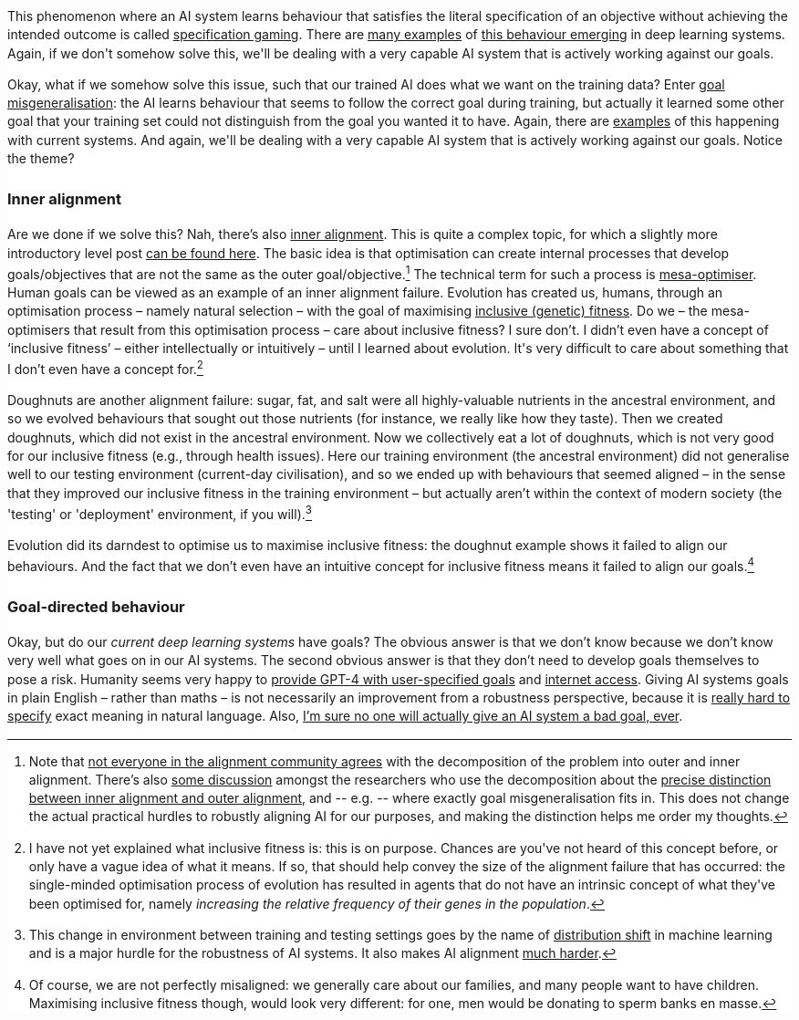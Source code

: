 This phenomenon where an AI system learns behaviour that satisfies the literal specification of an objective without achieving the intended outcome is called [specification gaming](https://www.deepmind.com/blog/specification-gaming-the-flip-side-of-ai-ingenuity). There are [many examples](https://vkrakovna.wordpress.com/2018/04/02/specification-gaming-examples-in-ai/) of [this behaviour emerging](https://heystacks.com/doc/186/specification-gaming-examples-in-ai---master-list) in deep learning systems. Again, if we don't somehow solve this, we'll be dealing with a very capable AI system that is actively working against our goals. 

Okay, what if we somehow solve this issue, such that our trained AI does what we want on the training data? Enter [goal misgeneralisation](https://arxiv.org/abs/2105.14111): the AI learns behaviour that seems to follow the correct goal during training, but actually it learned some other goal that your training set could not distinguish from the goal you wanted it to have. Again, there are [examples](https://arxiv.org/abs/2210.01790) of this happening with current systems. And again, we'll be dealing with a very capable AI system that is actively working against our goals. Notice the theme?

### Inner alignment

Are we done if we solve this? Nah, there’s also [inner alignment](https://www.lesswrong.com/tag/inner-alignment). This is quite a complex topic, for which a slightly more introductory level post [can be found here](https://www.lesswrong.com/posts/AHhCrJ2KpTjsCSwbt/inner-alignment-explain-like-i-m-12-edition). The basic idea is that optimisation can create internal processes that develop goals/objectives that are not the same as the outer goal/objective.[^4] The technical term for such a process is [mesa-optimiser](https://arxiv.org/pdf/1906.01820.pdf). Human goals can be viewed as an example of an inner alignment failure. Evolution has created us, humans, through an optimisation process – namely natural selection – with the goal of maximising [inclusive (genetic) fitness](https://en.wikipedia.org/wiki/Inclusive_fitness). Do we – the mesa-optimisers that result from this optimisation process – care about inclusive fitness? I sure don’t. I didn’t even have a concept of ‘inclusive fitness’ – either intellectually or intuitively – until I learned about evolution. It's very difficult to care about something that I don’t even have a concept for.[^9]

Doughnuts are another alignment failure: sugar, fat, and salt were all highly-valuable nutrients in the ancestral environment, and so we evolved behaviours that sought out those nutrients (for instance, we really like how they taste). Then we created doughnuts, which did not exist in the ancestral environment. Now we collectively eat a lot of doughnuts, which is not very good for our inclusive fitness (e.g., through health issues). Here our training environment (the ancestral environment) did not generalise well to our testing environment (current-day civilisation), and so we ended up with behaviours that seemed aligned – in the sense that they improved our inclusive fitness in the training environment – but actually aren’t within the context of modern society (the 'testing' or 'deployment' environment, if you will).[^14]

Evolution did its darndest to optimise us to maximise inclusive fitness: the doughnut example shows it failed to align our behaviours. And the fact that we don’t even have an intuitive concept for inclusive fitness means it failed to align our goals.[^5]

### Goal-directed behaviour

Okay, but do our *current deep learning systems* have goals? The obvious answer is that we don’t know because we don’t know very well what goes on in our AI systems. The second obvious answer is that they don’t need to develop goals themselves to pose a risk. Humanity seems very happy to [provide GPT-4 with user-specified goals](https://agentgpt.reworkd.ai/) and [internet access](https://github.com/Significant-Gravitas/Auto-GPT). Giving AI systems goals in plain English – rather than maths – is not necessarily an improvement from a robustness perspective, because it is [really hard to specify](https://en.wikipedia.org/wiki/Midas#Golden_Touch) exact meaning in natural language. Also, [I’m sure no one will actually give an AI system a bad goal, ever](https://decrypt.co/126122/meet-chaos-gpt-ai-tool-destroy-humanity).


[^1]: How models acquire these capabilities is a topic of active research, but those of you who’ve read the previous blog posts may have guessed part of my own suspicion: simplicity prior + lots of data = learning rules that generalise to new tasks. Say we are ChatGPT and we want to predict the next word in sentences where a person is writing angrily. During training, we can learn good predictions (on the training data) in roughly two ways: 1) memorise the training data, 2) learn a rule that generates the training data; e.g., learn to detect when a person’s writing is angry and then predict that angry people are more likely to use insults. We want 2), because 1) does not generalise to new data (or tasks) at all. How can we achieve this? Remember Bayes’ theorem (in log space for simplicity): posterior = likelihood + prior. The hypothesis that memorises all the data is hugely complex – in the information-theoretic sense – compared to the hypothesis that a simple rule explains the training data, and so the model will tend to the latter assuming it has seen enough data. This is because the prior on the latter hypothesis is stronger, while the likelihood is similar (both hypotheses nearly perfectly explain the training data).[^2] In our angry writing example we will need to see a lot of data because the concept of ‘anger’ is not simple to specify, but as we see more and more data it does become simpler than ‘memorise all the data’.
[^2]: David MacKay makes a similar argument about Occam's Razor following from Bayesian model selection in chapter 28.1 of his book [*Information Theory, Inference, and Learning Algorithms*](https://www.inference.org.uk/itprnn/book.pdf), although his explanation focuses on the model-evidence term, which requires combining multiple of the things I’ve called hypotheses into a single model hypothesis. 
[^3]: Mechanistic interpretability is hugely valuable from a safety perspective. Mechanistic interpretability essentially tries to reverse-engineer neural networks in order to better understand how they produce their outputs. If we want to [make sure that](https://arxiv.org/pdf/2209.00626.pdf) our (Large Language) models [are robustly aligned](https://www.alignmentforum.org/) to [human goals](https://ai-alignment.com/) -- and we should make sure -- we'll need far more of this kind of research.
[^4]: Note that [not everyone in the alignment community agrees](https://www.alignmentforum.org/posts/gHefoxiznGfsbiAu9/inner-and-outer-alignment-decompose-one-hard-problem-into) with the decomposition of the problem into outer and inner alignment. There’s also [some discussion](https://www.lesswrong.com/posts/HYERofGZE6j9Tuigi/inner-alignment-failures-which-are-actually-outer-alignment) amongst the researchers who use the decomposition about the [precise distinction between inner alignment and outer alignment](https://www.lesswrong.com/posts/pWRRBtLSncELQLfrg/disentangling-inner-alignment-failures), and -- e.g. -- where exactly goal misgeneralisation fits in. This does not change the actual practical hurdles to robustly aligning AI for our purposes, and making the distinction helps me order my thoughts.
[^5]: Of course, we are not perfectly misaligned: we generally care about our families, and many people want to have children. Maximising inclusive fitness though, would look very different: for one, men would be donating to sperm banks en masse. 
[^6]: See [A List of Lethalities](https://www.alignmentforum.org/posts/uMQ3cqWDPHhjtiesc/agi-ruin-a-list-of-lethalities) for all the ways this might go wrong. Fair warning: the author self-describes this list as *“a poorly organized list of individual rants”*. Still, it’s the best “but what if we…”-style FAQ I’ve been able to find.
[^7]: The survey likely has a sample bias. From their report: *“We contacted approximately 4271 researchers who published at the conferences NeurIPS or ICML in 2021. These people were selected by taking all of the authors at those conferences and randomly allocating them between this survey and a survey being run by others. We then contacted those whose email addresses we could find. We found email addresses in papers published at those conferences, in other public data, and in records from our previous survey and Zhang et al 2022. We received 738 responses, some partial, for a 17% response rate.”* Of those 738 respondees, [only 162](https://aiguide.substack.com/p/do-half-of-ai-researchers-believe) answered the specific question here.
[^8]: Training modern deep learning systems is much more expensive than running them, so the development of these systems is the obvious bottleneck to target. Once a model is trained [it can be leaked](https://www.deeplearning.ai/the-batch/how-metas-llama-nlp-model-leaked/), making it that much harder to regulate.
[^9]: I have not yet explained what inclusive fitness is: this is on purpose. Chances are you've not heard of this concept before, or only have a vague idea of what it means. If so, that should help convey the size of the alignment failure that has occurred: the single-minded optimisation process of evolution has resulted in agents that do not have an intrinsic concept of what they've been optimised for, namely *increasing the relative frequency of their genes in the population*.
[^10]: AI systems may learn to become [deceptively aligned](https://www.lesswrong.com/posts/zthDPAjh9w6Ytbeks/deceptive-alignment): they may seem aligned until the opportunity arises for them to gain a decisive advantage over humanity, at which point they act. This complicates matters tremendously unless we can understand the inner workings of these systems. Here are some arguments for why [training with stochastic gradient descent may favour deceptive alignment](https://www.lesswrong.com/posts/ocWqg2Pf2br4jMmKA/does-sgd-produce-deceptive-alignment).
[^11]: It's worth noting that some people in the field believe that alignment is not a solvable problem and that the only safe way forward is halting humanity's efforts at building AGI. This would make policy the single most important factor in reducing the existential risks from AI.
[^12]: See [this paper](https://arxiv.org/abs/1912.01683) for why optimal RL agents pursuing random goals will on average seek power. Note that the proof makes two assumptions that do not apply to the real world: our trained agents are not optimal, and we don't give them random goals. Still, this is not a good sign.
[^13]: It is theoretically possible to build an AI system that is aligned to a specific group of people to the exclusion of others. This is also very bad, but getting there requires solving most of the alignment problem to begin with, as in the AI-powered dictatorship scenario. I don't think this is a particularly likely outcome, as solving alignment likely requires global coordination around strict AI policies, which would make it harder for one small group to gain power. That said, evaluating this risk is outside of my expertise. Crucially, we should work to prevent scenarios that have research groups racing to build superhumanly capable AI systems because otherwise 'the bad guys' will build them first. Such an arms race is extremely likely to end badly.
[^14]: This change in environment between training and testing settings goes by the name of [distribution shift](https://d2l.ai/chapter_linear-classification/environment-and-distribution-shift.html) in machine learning and is a major hurdle for the robustness of AI systems. It also makes AI alignment [much harder](https://www.lesswrong.com/posts/vMM6HmSQaKmKadvBi/the-core-of-the-alignment-problem-is-1).
[^15]: Preventing this is another reason we need to do more (mechanistic) interpretability research, as understanding the system's internals would help with understanding what it is optimising towards.
[^16]: Shortly after this blog post was published, a collaboration of ARC, Anthropic, DeepMind, OpenAI and multiple universities and safety institutes released the paper [*Model evaluation for extreme risks* (2023)](https://arxiv.org/pdf/2305.15324.pdf). Their proposed theory of change for *model evaluations for extreme risk* should be extremely useful to policy makers looking to create regulation for ensuring safer deployment of highly capable AI models.